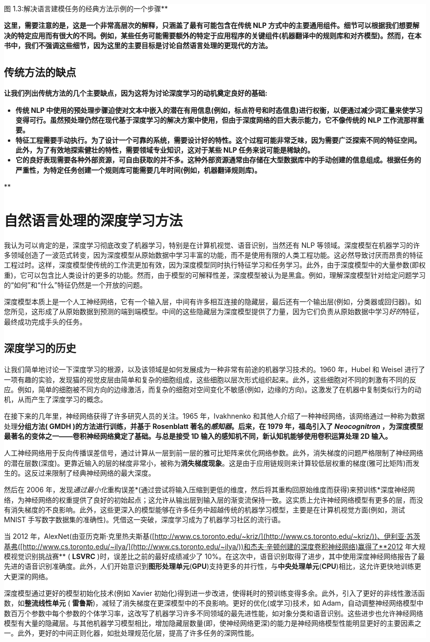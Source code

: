 图 1.3:解决语言建模任务的经典方法示例的一个步骤** 

**这里，需要注意的是，这是一个非常高层次的解释，只涵盖了最有可能包含在传统 NLP 方式中的主要通用组件。细节可以根据我们想要解决的特定应用而有很大的不同。例如，某些任务可能需要额外的特定于应用程序的关键组件(机器翻译中的规则库和对齐模型)。然而，在本书中，我们不强调这些细节，因为这里的主要目标是讨论自然语言处理的更现代的方法。**

## **传统方法的缺点**

**让我们列出传统方法的几个主要缺点，因为这将为讨论深度学习的动机奠定良好的基础:**

*   **传统 NLP 中使用的预处理步骤迫使对文本中嵌入的潜在有用信息(例如，标点符号和时态信息)进行权衡，以便通过减少词汇量来使学习变得可行。虽然预处理仍然在现代基于深度学习的解决方案中使用，但由于深度网络的巨大表示能力，它不像传统的 NLP 工作流那样重要。**
*   **特征工程需要手动执行。为了设计一个可靠的系统，需要设计好的特性。这个过程可能非常乏味，因为需要广泛探索不同的特征空间。此外，为了有效地探索健壮的特性，需要领域专业知识，这对于某些 NLP 任务来说可能是稀缺的。**
*   **它的良好表现需要各种外部资源，可自由获取的并不多。这种外部资源通常由存储在大型数据库中的手动创建的信息组成。根据任务的严重性，为特定任务创建一个规则库可能需要几年时间(例如，机器翻译规则库)。**

**

# 自然语言处理的深度学习方法

我认为可以肯定的是，深度学习彻底改变了机器学习，特别是在计算机视觉、语音识别，当然还有 NLP 等领域。深度模型在机器学习的许多领域创造了一波范式转变，因为深度模型从原始数据中学习丰富的功能，而不是使用有限的人类工程功能。这必然导致讨厌而昂贵的特征工程过时。这样，深度模型使传统的工作流更加有效，因为深度模型同时执行特征学习和任务学习。此外，由于深度模型中的大量参数(即权重)，它可以包含比人类设计的更多的功能。然而，由于模型的可解释性差，深度模型被认为是黑盒。例如，理解深度模型针对给定问题学习的“如何”和“什么”特征仍然是一个开放的问题。

深度模型本质上是一个人工神经网络，它有一个输入层，中间有许多相互连接的隐藏层，最后还有一个输出层(例如，分类器或回归器)。如您所见，这形成了从原始数据到预测的端到端模型。中间的这些隐藏层为深度模型提供了力量，因为它们负责从原始数据中学习*好的*特征，最终成功完成手头的任务。

## 深度学习的历史

让我们简单地讨论一下深度学习的根源，以及该领域是如何发展成为一种非常有前途的机器学习技术的。1960 年，Hubel 和 Weisel 进行了一项有趣的实验，发现猫的视觉皮层由简单和复杂的细胞组成，这些细胞以层次形式组织起来。此外，这些细胞对不同的刺激有不同的反应。例如，简单的细胞被不同方向的边缘激活，而复杂的细胞对空间变化不敏感(例如，边缘的方向)。这激发了在机器中复制类似行为的动机，从而产生了深度学习的概念。

在接下来的几年里，神经网络获得了许多研究人员的关注。1965 年，Ivakhnenko 和其他人介绍了一种神经网络，该网络通过一种称为数据处理**分组方法( **GMDH** )的方法进行训练，并基于 Rosenblatt 著名的*感知器*。后来，在 1979 年，福岛引入了 *Neocognitron* ，为深度模型最著名的变体之一——卷积神经网络奠定了基础。与总是接受 1D 输入的感知机不同，新认知机能够使用卷积运算处理 2D 输入。**

人工神经网络用于反向传播误差信号，通过计算从一层到前一层的雅可比矩阵来优化网络参数。此外，消失梯度的问题严格限制了神经网络的潜在层数(深度)。更靠近输入的层的梯度非常小，被称为**消失梯度现象**。这是由于应用链规则来计算较低层权重的梯度(雅可比矩阵)而发生的。这反过来限制了经典神经网络的最大深度。

然后在 2006 年，发现*通过最小化*重构误差*(通过尝试将输入压缩到更低的维度，然后将其重构回原始维度而获得)来预训练*深度神经网络，为神经网络的权重提供了良好的初始起点；这允许从输出层到输入层的渐变流保持一致。这实质上允许神经网络模型有更多的层，而没有消失梯度的不良影响。此外，这些更深入的模型能够在许多任务中超越传统的机器学习模型，主要是在计算机视觉方面(例如，测试 MNIST 手写数字数据集的准确性)。凭借这一突破，深度学习成为了机器学习社区的流行语。

当 2012 年，AlexNet(由亚历克斯·克里热夫斯基([http://www.cs.toronto.edu/~kriz/](http://www.cs.toronto.edu/~kriz/))、伊利亚·苏茨基弗([http://www.cs.toronto.edu/~ilya/](http://www.cs.toronto.edu/~ilya/))和杰夫·辛顿创建的深度卷积神经网络)赢得了**2012 年大规模视觉识别挑战赛** ( **LSVRC** )时，误差比之前的最好成绩减少了 10%。在这次中，语音识别取得了进步，其中使用深度神经网络报告了最先进的语音识别准确度。此外，人们开始意识到**图形处理单元**(**GPU**)支持更多的并行性，与**中央处理单元**(**CPU**)相比，这允许更快地训练更大更深的网络。

深度模型通过更好的模型初始化技术(例如 Xavier 初始化)得到进一步改进，使得耗时的预训练变得多余。此外，引入了更好的非线性激活函数，如**整流线性单元** ( **雷鲁斯**)，减轻了消失梯度在更深模型中的不良影响。更好的优化(或学习)技术，如 Adam，自动调整神经网络模型中数百万个参数中每个参数的个体学习率，这改写了机器学习许多不同领域的最先进性能，如对象分类和语音识别。这些进步也允许神经网络模型有大量的隐藏层。与其他机器学习模型相比，增加隐藏层数量(即，使神经网络更深)的能力是神经网络模型性能明显更好的主要因素之一。此外，更好的中间正则化器，如批处理规范化层，提高了许多任务的深网性能。
